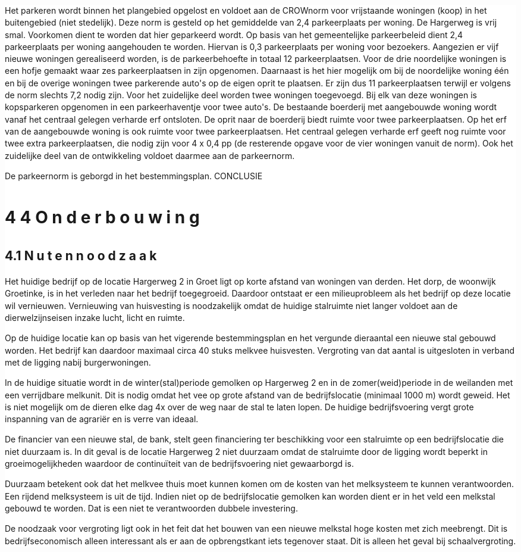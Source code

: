 Het parkeren wordt binnen het plangebied opgelost en voldoet aan de CROWnorm voor vrijstaande woningen (koop) in het buitengebied (niet stedelijk). Deze norm is gesteld op het gemiddelde van 2,4 parkeerplaats per woning. De Hargerweg is vrij smal. Voorkomen dient te worden dat hier geparkeerd wordt. Op basis van het gemeentelijke parkeerbeleid dient 2,4 parkeerplaats per woning aangehouden te worden. Hiervan is 0,3 parkeerplaats per woning voor bezoekers. Aangezien er vijf nieuwe woningen gerealiseerd worden, is de parkeerbehoefte in totaal 12 parkeerplaatsen. Voor de drie noordelijke woningen is een hofje gemaakt waar zes parkeerplaatsen in zijn opgenomen. Daarnaast is het hier mogelijk om bij de noordelijke woning één en bij de overige woningen twee parkerende auto's op de eigen oprit te plaatsen. Er zijn dus 11 parkeerplaatsen terwijl er volgens de norm slechts 7,2 nodig zijn. Voor het zuidelijke deel worden twee woningen toegevoegd. Bij elk van deze woningen is kopsparkeren opgenomen in een parkeerhaventje voor twee auto's. De bestaande boerderij met aangebouwde woning wordt vanaf het centraal gelegen verharde erf ontsloten. De oprit naar de boerderij biedt ruimte voor twee parkeerplaatsen. Op het erf van de aangebouwde woning is ook ruimte voor twee parkeerplaatsen. Het centraal gelegen verharde erf geeft nog ruimte voor twee extra parkeerplaatsen, die nodig zijn voor 4 x 0,4 pp (de resterende opgave voor de vier woningen vanuit de norm). Ook het zuidelijke deel van de ontwikkeling voldoet daarmee aan de parkeernorm.

De parkeernorm is geborgd in het bestemmingsplan. CONCLUSIE

# **4** 4 O n d e r b o u w i n g

## 4.1 N u t e n n o o d z a a k

Het huidige bedrijf op de locatie Hargerweg 2 in Groet ligt op korte afstand van woningen van derden. Het dorp, de woonwijk Groetinke, is in het verleden naar het bedrijf toegegroeid. Daardoor ontstaat er een milieuprobleem als het bedrijf op deze locatie wil vernieuwen. Vernieuwing van huisvesting is noodzakelijk omdat de huidige stalruimte niet langer voldoet aan de dierwelzijnseisen inzake lucht, licht en ruimte.

Op de huidige locatie kan op basis van het vigerende bestemmingsplan en het vergunde dieraantal een nieuwe stal gebouwd worden. Het bedrijf kan daardoor maximaal circa 40 stuks melkvee huisvesten. Vergroting van dat aantal is uitgesloten in verband met de ligging nabij burgerwoningen.

In de huidige situatie wordt in de winter(stal)periode gemolken op Hargerweg 2 en in de zomer(weid)periode in de weilanden met een verrijdbare melkunit. Dit is nodig omdat het vee op grote afstand van de bedrijfslocatie (minimaal 1000 m) wordt geweid. Het is niet mogelijk om de dieren elke dag 4x over de weg naar de stal te laten lopen. De huidige bedrijfsvoering vergt grote inspanning van de agrariër en is verre van ideaal.

De financier van een nieuwe stal, de bank, stelt geen financiering ter beschikking voor een stalruimte op een bedrijfslocatie die niet duurzaam is. In dit geval is de locatie Hargerweg 2 niet duurzaam omdat de stalruimte door de ligging wordt beperkt in groeimogelijkheden waardoor de continuïteit van de bedrijfsvoering niet gewaarborgd is.

Duurzaam betekent ook dat het melkvee thuis moet kunnen komen om de kosten van het melksysteem te kunnen verantwoorden. Een rijdend melksysteem is uit de tijd. Indien niet op de bedrijfslocatie gemolken kan worden dient er in het veld een melkstal gebouwd te worden. Dat is een niet te verantwoorden dubbele investering.

De noodzaak voor vergroting ligt ook in het feit dat het bouwen van een nieuwe melkstal hoge kosten met zich meebrengt. Dit is bedrijfseconomisch alleen interessant als er aan de opbrengstkant iets tegenover staat. Dit is alleen het geval bij schaalvergroting.
